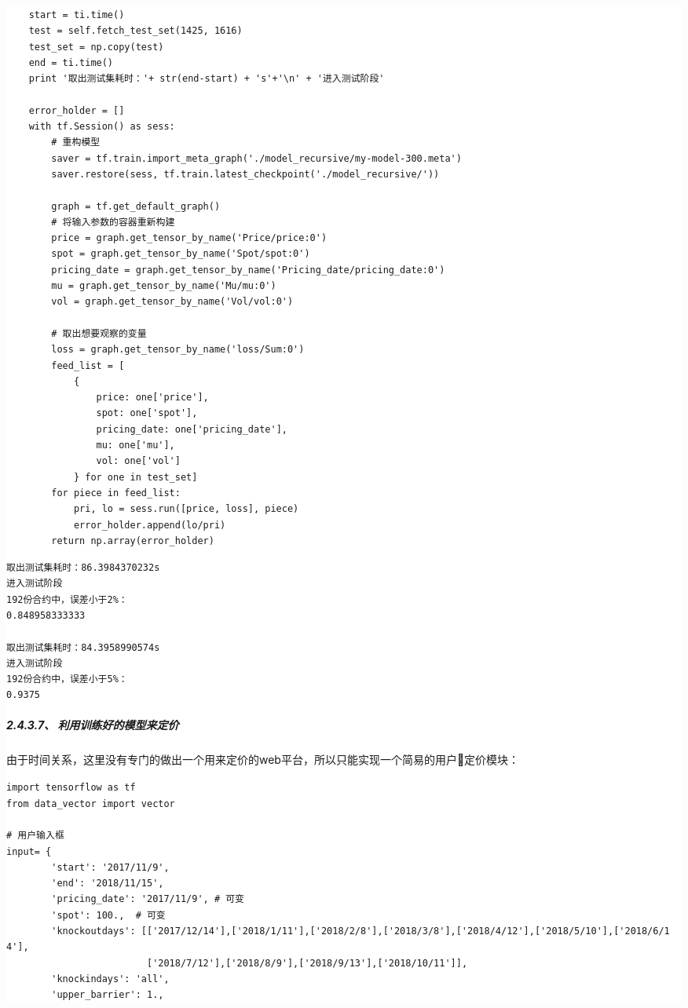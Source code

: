 ```
    start = ti.time()
    test = self.fetch_test_set(1425, 1616)
    test_set = np.copy(test)
    end = ti.time()
    print '取出测试集耗时：'+ str(end-start) + 's'+'\n' + '进入测试阶段'

    error_holder = []
    with tf.Session() as sess:
        # 重构模型
        saver = tf.train.import_meta_graph('./model_recursive/my-model-300.meta')
        saver.restore(sess, tf.train.latest_checkpoint('./model_recursive/'))

        graph = tf.get_default_graph()
        # 将输入参数的容器重新构建
        price = graph.get_tensor_by_name('Price/price:0')
        spot = graph.get_tensor_by_name('Spot/spot:0')
        pricing_date = graph.get_tensor_by_name('Pricing_date/pricing_date:0')
        mu = graph.get_tensor_by_name('Mu/mu:0')
        vol = graph.get_tensor_by_name('Vol/vol:0')

        # 取出想要观察的变量
        loss = graph.get_tensor_by_name('loss/Sum:0')
        feed_list = [
            {
                price: one['price'],
                spot: one['spot'],
                pricing_date: one['pricing_date'],
                mu: one['mu'],
                vol: one['vol']
            } for one in test_set]
        for piece in feed_list:
            pri, lo = sess.run([price, loss], piece)
            error_holder.append(lo/pri)
        return np.array(error_holder)
```
```
取出测试集耗时：86.3984370232s
进入测试阶段
192份合约中，误差小于2%：
0.848958333333

取出测试集耗时：84.3958990574s
进入测试阶段
192份合约中，误差小于5%：
0.9375
```
##### 2.4.3.7、 利用训练好的模型来定价
由于时间关系，这里没有专门的做出一个用来定价的web平台，所以只能实现一个简易的用户定价模块：
```
import tensorflow as tf
from data_vector import vector

# 用户输入框
input= {
        'start': '2017/11/9',
        'end': '2018/11/15',
        'pricing_date': '2017/11/9', # 可变
        'spot': 100.,  # 可变
        'knockoutdays': [['2017/12/14'],['2018/1/11'],['2018/2/8'],['2018/3/8'],['2018/4/12'],['2018/5/10'],['2018/6/14'],
                         ['2018/7/12'],['2018/8/9'],['2018/9/13'],['2018/10/11']],
        'knockindays': 'all',
        'upper_barrier': 1.,
```